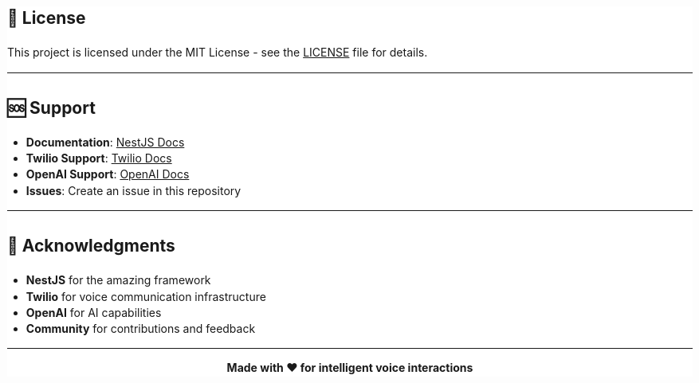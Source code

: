## 📄 License

This project is licensed under the MIT License - see the [LICENSE](LICENSE) file for details.

---

## 🆘 Support

- **Documentation**: [NestJS Docs](https://docs.nestjs.com/)
- **Twilio Support**: [Twilio Docs](https://www.twilio.com/docs)
- **OpenAI Support**: [OpenAI Docs](https://platform.openai.com/docs)
- **Issues**: Create an issue in this repository

---

## 🙏 Acknowledgments

- **NestJS** for the amazing framework
- **Twilio** for voice communication infrastructure
- **OpenAI** for AI capabilities
- **Community** for contributions and feedback

---

<p align="center">
  <strong>Made with ❤️ for intelligent voice interactions</strong>
</p>
